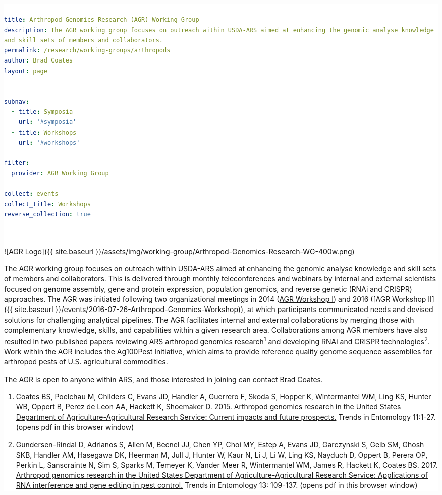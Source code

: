 ```yaml
---
title: Arthropod Genomics Research (AGR) Working Group
description: The AGR working group focuses on outreach within USDA-ARS aimed at enhancing the genomic analyse knowledge and skill sets of members and collaborators.
permalink: /research/working-groups/arthropods
author: Brad Coates
layout: page

 
subnav:
  - title: Symposia
    url: '#symposia'
  - title: Workshops
    url: '#workshops'

filter:
  provider: AGR Working Group

collect: events
collect_title: Workshops
reverse_collection: true

---
```


![AGR Logo]({{ site.baseurl }}/assets/img/working-group/Arthropod-Genomics-Research-WG-400w.png)

The AGR working group focuses on outreach within USDA-ARS aimed at enhancing the genomic analyse knowledge and skill sets of members and collaborators. This is delivered through monthly teleconferences and webinars by internal and external scientists focused on genome assembly, gene and protein expression, population genomics, and reverse genetic (RNAi and CRISPR) approaches. The AGR was initiated following two organizational meetings in 2014 ([AGR Workshop I](/events/2014-09-17-Arthropod-Genomic-Research-Workshop)) and 2016 ([AGR Workshop II]({{ site.baseurl }}/events/2016-07-26-Arthropod-Genomics-Workshop)), at which participants communicated needs and devised solutions for challenging analytical pipelines. The AGR facilitates internal and external collaborations by merging those with complementary knowledge, skills, and capabilities within a given research area. Collaborations among AGR members have also resulted in two published papers reviewing ARS arthropod genomics research<sup>1</sup> and developing RNAi and CRISPR technologies<sup>2</sup>.  Work within the AGR includes the Ag100Pest Initiative, which aims to provide reference quality genome sequence assemblies for arthropod pests of U.S. agricultural commodities.

The AGR is open to anyone within ARS, and those interested in joining can contact Brad Coates.

1.	Coates BS, Poelchau M, Childers C, Evans JD, Handler A, Guerrero F, Skoda S, Hopper K, Wintermantel WM, Ling KS, Hunter WB, Oppert B, Perez de Leon AA, Hackett K, Shoemaker D. 2015. [Arthropod genomics research in the United States Department of Agriculture-Agricultural Research Service:  Current impacts and future prospects.](http://www.researchtrends.net/tia/article_pdf.asp?in=0&vn=11&tid=20&aid=5731)  Trends in Entomology 11:1-27. (opens pdf in this browser window)

2.	 Gundersen-Rindal D, Adrianos S, Allen M, Becnel JJ, Chen YP, Choi MY, Estep A, Evans JD, Garczynski S, Geib SM, Ghosh SKB, Handler AM, Hasegawa DK, Heerman M, Jull J, Hunter W, Kaur N, Li J, Li W, Ling KS, Nayduch D, Oppert B, Perera OP, Perkin L, Sanscrainte N, Sim S, Sparks M, Temeyer K, Vander Meer R, Wintermantel WM, James R, Hackett K, Coates BS. 2017. [Arthropod genomics research in the United States Department of Agriculture-Agricultural Research Service: Applications of RNA interference and gene editing in pest control.](http://www.researchtrends.net/tia/article_pdf.asp?in=0&vn=13&tid=20&aid=6045) Trends in Entomology 13: 109-137. (opens pdf in this browser window)

